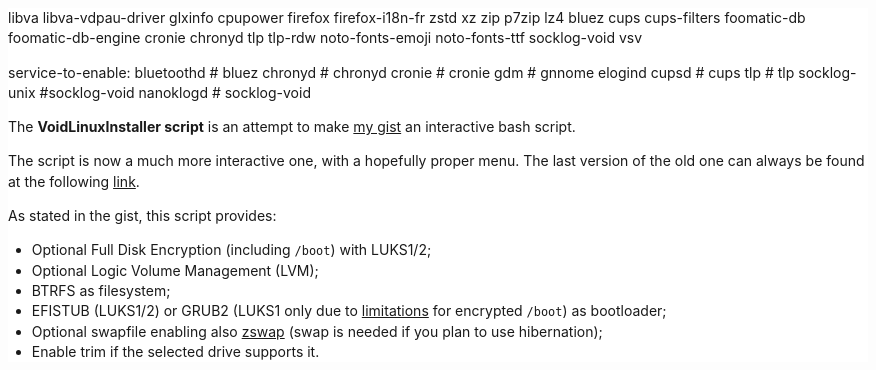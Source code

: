 libva
libva-vdpau-driver
glxinfo
cpupower
firefox
firefox-i18n-fr
zstd
xz
zip
p7zip
lz4
bluez
cups
cups-filters
foomatic-db
foomatic-db-engine
cronie
chronyd
tlp
tlp-rdw
noto-fonts-emoji
noto-fonts-ttf
socklog-void
vsv

service-to-enable:
bluetoothd # bluez
chronyd # chronyd
cronie # cronie
gdm # gnnome
elogind
cupsd # cups
tlp # tlp
socklog-unix #socklog-void
nanoklogd # socklog-void

The **VoidLinuxInstaller script** is an attempt to make [my gist](https://gist.github.com/Le0xFF/ff0e3670c06def675bb6920fe8dd64a3) an interactive bash script.

The script is now a much more interactive one, with a hopefully proper menu.
The last version of the old one can always be found at the following [link](https://raw.githubusercontent.com/Le0xFF/VoidLinuxInstaller/74ad30e21227d3a1da6b4fb4387e55c3109c6eed/vli.sh).

As stated in the gist, this script provides:
- Optional Full Disk Encryption (including `/boot`) with LUKS1/2;
- Optional Logic Volume Management (LVM);
- BTRFS as filesystem;
- EFISTUB (LUKS1/2) or GRUB2 (LUKS1 only due to [limitations](https://savannah.gnu.org/bugs/?55093) for encrypted `/boot`) as bootloader;
- Optional swapfile enabling also [zswap](https://fedoraproject.org/wiki/Zswap) (swap is needed if you plan to use hibernation);
- Enable trim if the selected drive supports it.
